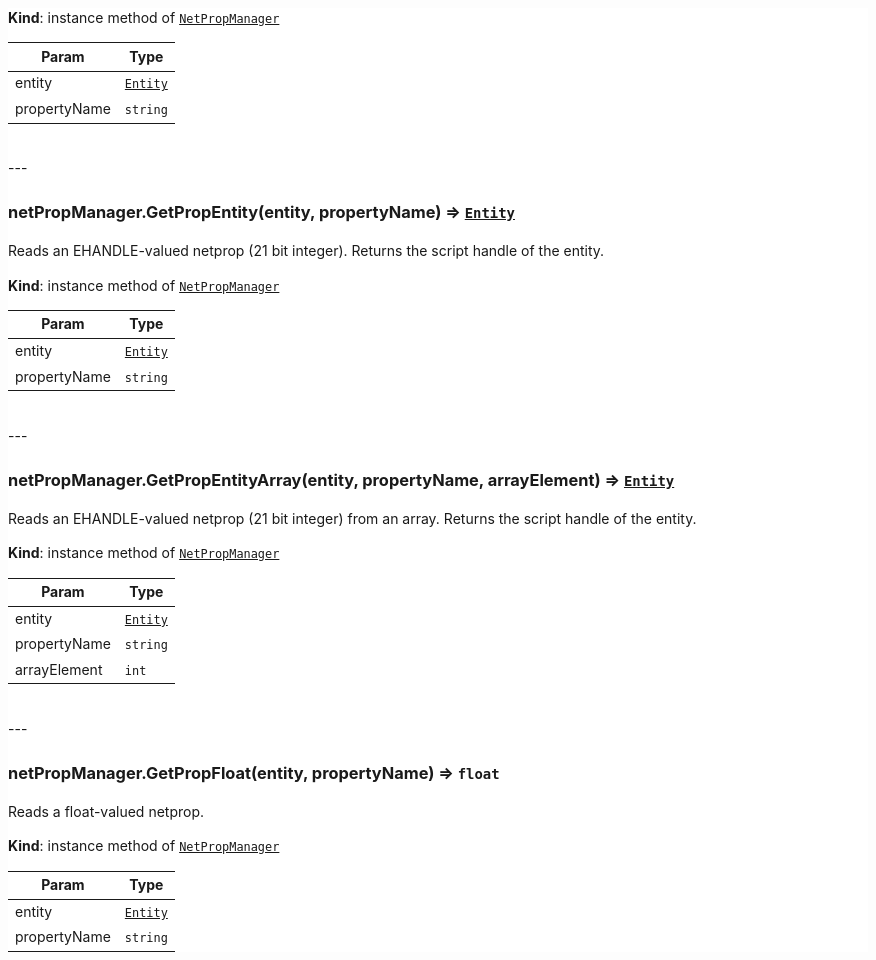 **Kind**: instance method of [<code>NetPropManager</code>](#NetPropManager)  

| Param | Type |
| --- | --- |
| entity | [<code>Entity</code>](#Entity) | 
| propertyName | <code>string</code> | 

<br />
---
<a name="NetPropManager+GetPropEntity"></a>

### netPropManager.GetPropEntity(entity, propertyName) ⇒ [<code>Entity</code>](#Entity)
Reads an EHANDLE-valued netprop (21 bit integer). Returns the script handle of the entity.

**Kind**: instance method of [<code>NetPropManager</code>](#NetPropManager)  

| Param | Type |
| --- | --- |
| entity | [<code>Entity</code>](#Entity) | 
| propertyName | <code>string</code> | 

<br />
---
<a name="NetPropManager+GetPropEntityArray"></a>

### netPropManager.GetPropEntityArray(entity, propertyName, arrayElement) ⇒ [<code>Entity</code>](#Entity)
Reads an EHANDLE-valued netprop (21 bit integer) from an array. Returns the script handle of the entity.

**Kind**: instance method of [<code>NetPropManager</code>](#NetPropManager)  

| Param | Type |
| --- | --- |
| entity | [<code>Entity</code>](#Entity) | 
| propertyName | <code>string</code> | 
| arrayElement | <code>int</code> | 

<br />
---
<a name="NetPropManager+GetPropFloat"></a>

### netPropManager.GetPropFloat(entity, propertyName) ⇒ <code>float</code>
Reads a float-valued netprop.

**Kind**: instance method of [<code>NetPropManager</code>](#NetPropManager)  

| Param | Type |
| --- | --- |
| entity | [<code>Entity</code>](#Entity) | 
| propertyName | <code>string</code> | 

